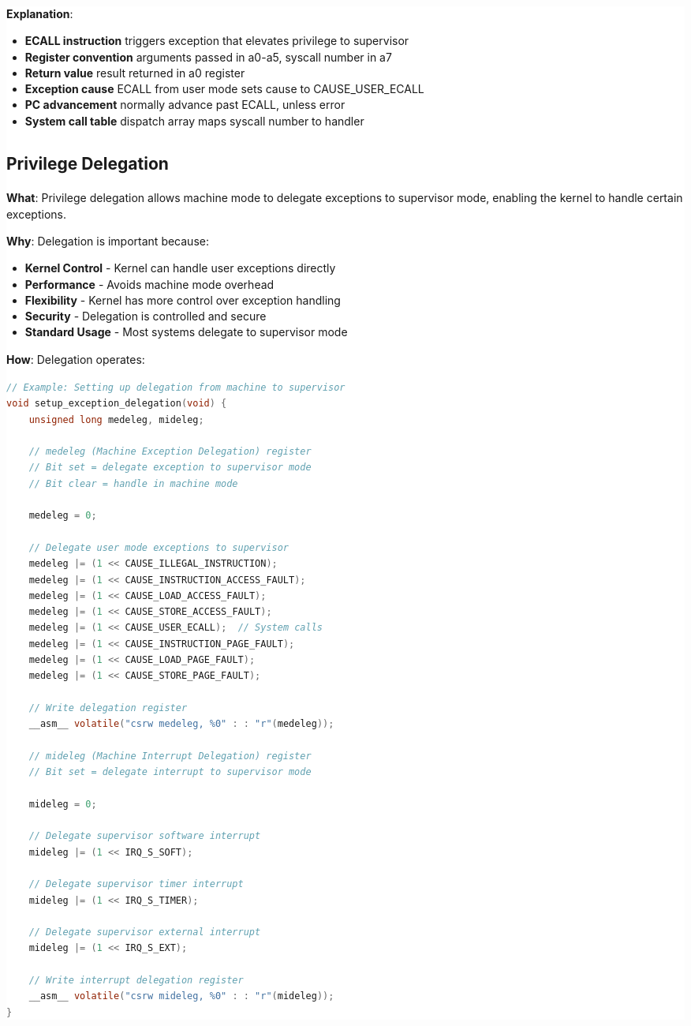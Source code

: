 **Explanation**:

- **ECALL instruction** triggers exception that elevates privilege to supervisor
- **Register convention** arguments passed in a0-a5, syscall number in a7
- **Return value** result returned in a0 register
- **Exception cause** ECALL from user mode sets cause to CAUSE_USER_ECALL
- **PC advancement** normally advance past ECALL, unless error
- **System call table** dispatch array maps syscall number to handler

## Privilege Delegation

**What**: Privilege delegation allows machine mode to delegate exceptions to supervisor mode, enabling the kernel to handle certain exceptions.

**Why**: Delegation is important because:

- **Kernel Control** - Kernel can handle user exceptions directly
- **Performance** - Avoids machine mode overhead
- **Flexibility** - Kernel has more control over exception handling
- **Security** - Delegation is controlled and secure
- **Standard Usage** - Most systems delegate to supervisor mode

**How**: Delegation operates:

```c
// Example: Setting up delegation from machine to supervisor
void setup_exception_delegation(void) {
    unsigned long medeleg, mideleg;

    // medeleg (Machine Exception Delegation) register
    // Bit set = delegate exception to supervisor mode
    // Bit clear = handle in machine mode

    medeleg = 0;

    // Delegate user mode exceptions to supervisor
    medeleg |= (1 << CAUSE_ILLEGAL_INSTRUCTION);
    medeleg |= (1 << CAUSE_INSTRUCTION_ACCESS_FAULT);
    medeleg |= (1 << CAUSE_LOAD_ACCESS_FAULT);
    medeleg |= (1 << CAUSE_STORE_ACCESS_FAULT);
    medeleg |= (1 << CAUSE_USER_ECALL);  // System calls
    medeleg |= (1 << CAUSE_INSTRUCTION_PAGE_FAULT);
    medeleg |= (1 << CAUSE_LOAD_PAGE_FAULT);
    medeleg |= (1 << CAUSE_STORE_PAGE_FAULT);

    // Write delegation register
    __asm__ volatile("csrw medeleg, %0" : : "r"(medeleg));

    // mideleg (Machine Interrupt Delegation) register
    // Bit set = delegate interrupt to supervisor mode

    mideleg = 0;

    // Delegate supervisor software interrupt
    mideleg |= (1 << IRQ_S_SOFT);

    // Delegate supervisor timer interrupt
    mideleg |= (1 << IRQ_S_TIMER);

    // Delegate supervisor external interrupt
    mideleg |= (1 << IRQ_S_EXT);

    // Write interrupt delegation register
    __asm__ volatile("csrw mideleg, %0" : : "r"(mideleg));
}

```